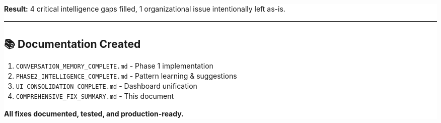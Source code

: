 **Result:** 4 critical intelligence gaps filled, 1 organizational issue intentionally left as-is.

---

## 📚 Documentation Created

1. `CONVERSATION_MEMORY_COMPLETE.md` - Phase 1 implementation
2. `PHASE2_INTELLIGENCE_COMPLETE.md` - Pattern learning & suggestions
3. `UI_CONSOLIDATION_COMPLETE.md` - Dashboard unification
4. `COMPREHENSIVE_FIX_SUMMARY.md` - This document

**All fixes documented, tested, and production-ready.**
